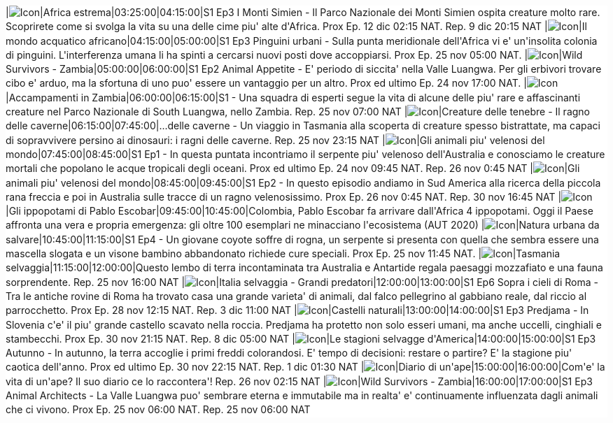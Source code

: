 |![Icon](https://guidatv.sky.it/uuid/c375c999-37ff-4851-8189-bc5946752ecb/cover?md5ChecksumParam=dcadc105da17d0a40237513102adcb8f)|Africa estrema|03:25:00|04:15:00|S1 Ep3 I Monti Simien - Il Parco Nazionale dei Monti Simien ospita creature molto rare. Scoprirete come si svolga la vita su una delle cime piu&#039; alte d&#039;Africa. Prox Ep. 12 dic 02:15 NAT. Rep. 9 dic 20:15 NAT
|![Icon](https://guidatv.sky.it/uuid/1a1b4870-5395-4485-8472-9dbe60e6a4c1/cover?md5ChecksumParam=d183ce2e141f97993d49419b98bfccc0)|Il mondo acquatico africano|04:15:00|05:00:00|S1 Ep3 Pinguini urbani - Sulla punta meridionale dell&#039;Africa vi e&#039; un&#039;insolita colonia di pinguini. L&#039;interferenza umana li ha spinti a cercarsi nuovi posti dove accoppiarsi. Prox Ep. 25 nov 05:00 NAT.
|![Icon](https://guidatv.sky.it/uuid/b19d4601-be65-4d5a-ade8-ca585738baba/cover?md5ChecksumParam=74231e975e5faacc512c60985b673e74)|Wild Survivors - Zambia|05:00:00|06:00:00|S1 Ep2 Animal Appetite - E&#039; periodo di siccita&#039; nella Valle Luangwa. Per gli erbivori trovare cibo e&#039; arduo, ma la sfortuna di uno puo&#039; essere un vantaggio per un altro. Prox ed ultimo Ep. 24 nov 17:00 NAT.
|![Icon](https://guidatv.sky.it/uuid/ab2cc260-1ea7-44d8-aa8a-b82b25b51aea/cover?md5ChecksumParam=806896b2bc0e11913be353b472a5488a)|Accampamenti in Zambia|06:00:00|06:15:00|S1 - Una squadra di esperti segue la vita di alcune delle piu&#039; rare e affascinanti creature nel Parco Nazionale di South Luangwa, nello Zambia. Rep. 25 nov 07:00 NAT
|![Icon](https://guidatv.sky.it/uuid/900c6716-cfde-47e4-b5ba-abc6e2277df1/cover?md5ChecksumParam=e8473f2dd5eb381cb4da9d6d1f1ce1b4)|Creature delle tenebre - Il ragno delle caverne|06:15:00|07:45:00|...delle caverne - Un viaggio in Tasmania alla scoperta di creature spesso bistrattate, ma capaci di sopravvivere persino ai dinosauri: i ragni delle caverne. Rep. 25 nov 23:15 NAT
|![Icon](https://guidatv.sky.it/uuid/161d6ab0-b67d-4d65-bfa5-6c4fad88ea9c/cover?md5ChecksumParam=ddef0f8b14cc5a8ae8f2521f92baebcd)|Gli animali piu&#039; velenosi del mondo|07:45:00|08:45:00|S1 Ep1 - In questa puntata incontriamo il serpente piu&#039; velenoso dell&#039;Australia e conosciamo le creature mortali che popolano le acque tropicali degli oceani. Prox ed ultimo Ep. 24 nov 09:45 NAT. Rep. 26 nov 0:45 NAT
|![Icon](https://guidatv.sky.it/uuid/a9ae04ad-eaee-4a43-afea-03b9c82b6fce/cover?md5ChecksumParam=ddef0f8b14cc5a8ae8f2521f92baebcd)|Gli animali piu&#039; velenosi del mondo|08:45:00|09:45:00|S1 Ep2 - In questo episodio andiamo in Sud America alla ricerca della piccola rana freccia e poi in Australia sulle tracce di un ragno velenosissimo. Prox Ep. 26 nov 0:45 NAT. Rep. 30 nov 16:45 NAT
|![Icon](https://guidatv.sky.it/uuid/115511e8-bd29-425c-abf0-8a7b5e357c2a/cover?md5ChecksumParam=4e7eed6841a4aecf060be91521dbacea)|Gli ippopotami di Pablo Escobar|09:45:00|10:45:00|Colombia, Pablo Escobar fa arrivare dall&#039;Africa 4 ippopotami. Oggi il Paese affronta una vera e propria emergenza: gli oltre 100 esemplari ne minacciano l&#039;ecosistema (AUT 2020)
|![Icon](https://guidatv.sky.it/uuid/f10f9be5-5192-4a64-b7b9-07c1812540b0/cover?md5ChecksumParam=836cd0021e47e72c24f3d7086998bb00)|Natura urbana da salvare|10:45:00|11:15:00|S1 Ep4 - Un giovane coyote soffre di rogna, un serpente si presenta con quella che sembra essere una mascella slogata e un visone bambino abbandonato richiede cure speciali. Prox Ep. 25 nov 11:45 NAT.
|![Icon](https://guidatv.sky.it/uuid/e30a31b7-be91-4f76-8f37-bef40cb69652/cover?md5ChecksumParam=b3a232f4910f130a5662e6a27af6176d)|Tasmania selvaggia|11:15:00|12:00:00|Questo lembo di terra incontaminata tra Australia e Antartide regala paesaggi mozzafiato e una fauna sorprendente. Rep. 25 nov 16:00 NAT
|![Icon](https://guidatv.sky.it/uuid/7bf73688-c853-4e35-81da-974ac601874b/cover?md5ChecksumParam=2062561fc3d05541657f1029b234de92)|Italia selvaggia - Grandi predatori|12:00:00|13:00:00|S1 Ep6 Sopra i cieli di Roma - Tra le antiche rovine di Roma ha trovato casa una grande varieta&#039; di animali, dal falco pellegrino al gabbiano reale, dal riccio al parrocchetto. Prox Ep. 28 nov 12:15 NAT. Rep. 3 dic 11:00 NAT
|![Icon](https://guidatv.sky.it/uuid/9120258b-e48c-4f2c-bee9-e1612176191f/cover?md5ChecksumParam=7598edf866d27150c90a79e17925232f)|Castelli naturali|13:00:00|14:00:00|S1 Ep3 Predjama - In Slovenia c&#039;e&#039; il piu&#039; grande castello scavato nella roccia. Predjama ha protetto non solo esseri umani, ma anche uccelli, cinghiali e stambecchi. Prox Ep. 30 nov 21:15 NAT. Rep. 8 dic 05:00 NAT
|![Icon](https://guidatv.sky.it/uuid/be0361d7-e7a2-4f02-bdc6-450f73a1e0ff/cover?md5ChecksumParam=5a401fbe0ee0eb64feb4cb11f082b193)|Le stagioni selvagge d&#039;America|14:00:00|15:00:00|S1 Ep3 Autunno - In autunno, la terra accoglie i primi freddi colorandosi. E&#039; tempo di decisioni: restare o partire? E&#039; la stagione piu&#039; caotica dell&#039;anno. Prox ed ultimo Ep. 30 nov 22:15 NAT. Rep. 1 dic 01:30 NAT
|![Icon](https://guidatv.sky.it/uuid/a1ae32c9-8b88-49d5-8b53-4059c6bd84c8/cover?md5ChecksumParam=48460945b183bfe58053c85a80773e70)|Diario di un&#039;ape|15:00:00|16:00:00|Com&#039;e&#039; la vita di un&#039;ape? Il suo diario ce lo raccontera&#039;! Rep. 26 nov 02:15 NAT
|![Icon](https://guidatv.sky.it/uuid/229b90b1-4c49-4b46-99d9-3872eeddf16e/cover?md5ChecksumParam=74231e975e5faacc512c60985b673e74)|Wild Survivors - Zambia|16:00:00|17:00:00|S1 Ep3 Animal Architects - La Valle Luangwa puo&#039; sembrare eterna e immutabile ma in realta&#039; e&#039; continuamente influenzata dagli animali che ci vivono. Prox Ep. 25 nov 06:00 NAT. Rep. 25 nov 06:00 NAT
